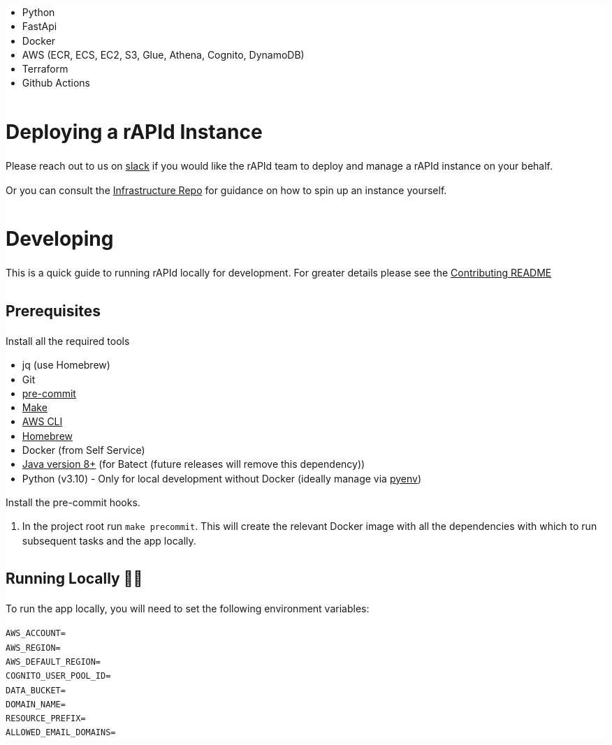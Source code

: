 - Python
- FastApi
- Docker
- AWS (ECR, ECS, EC2, S3, Glue, Athena, Cognito, DynamoDB)
- Terraform
- Github Actions

# Deploying a rAPId Instance

Please reach out to us on [slack](https://ukgovernmentdigital.slack.com/archives/C03E5GV2LQM) if you would like the rAPId team to deploy and manage a rAPId instance on your behalf.

Or you can consult the [Infrastructure Repo](https://github.com/no10ds/rapid-infrastructure) for guidance on how to spin up an instance yourself.

# Developing

This is a quick guide to running rAPId locally for development. For greater details please see the [Contributing README](docs/guides/contributing/contributing.md)

## Prerequisites

Install all the required tools
- jq (use Homebrew)
- Git
- [pre-commit](https://pre-commit.com)
- [Make](https://formulae.brew.sh/formula/make)
- [AWS CLI](https://docs.aws.amazon.com/cli/latest/userguide/getting-started-install.html)
- [Homebrew](https://brew.sh/)
- Docker (from Self Service)
- [Java version 8+](https://mkyong.com/java/how-to-install-java-on-mac-osx/) (for Batect (future releases will remove
  this dependency))
- Python (v3.10) - Only for local development without Docker (ideally manage
  via [pyenv](https://github.com/pyenv/pyenv))

Install the pre-commit hooks.

1. In the project root run `make precommit`. This will create the relevant Docker image with all the dependencies with which to run subsequent tasks and the app locally.

## Running Locally 🏃‍♂️

To run the app locally, you will need to set the following environment variables:

```
AWS_ACCOUNT=
AWS_REGION=
AWS_DEFAULT_REGION=
COGNITO_USER_POOL_ID=
DATA_BUCKET=
DOMAIN_NAME=
RESOURCE_PREFIX=
ALLOWED_EMAIL_DOMAINS=
```
